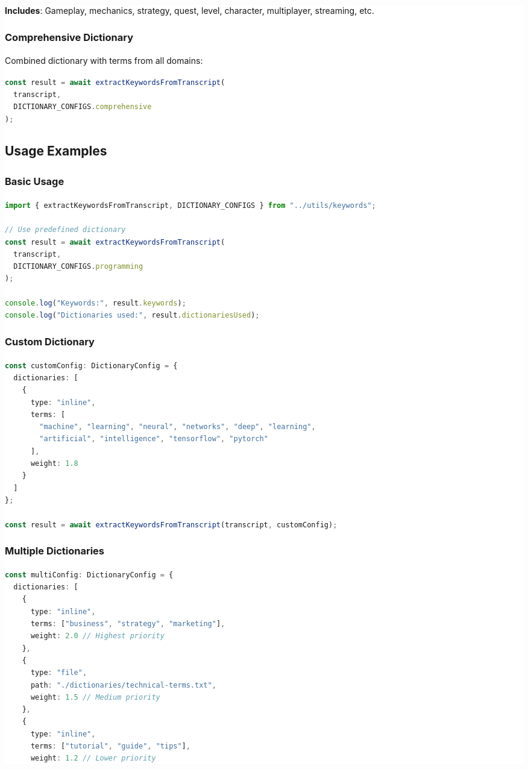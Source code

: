 **Includes**: Gameplay, mechanics, strategy, quest, level, character, multiplayer, streaming, etc.

### Comprehensive Dictionary
Combined dictionary with terms from all domains:

```typescript
const result = await extractKeywordsFromTranscript(
  transcript, 
  DICTIONARY_CONFIGS.comprehensive
);
```

## Usage Examples

### Basic Usage
```typescript
import { extractKeywordsFromTranscript, DICTIONARY_CONFIGS } from "../utils/keywords";

// Use predefined dictionary
const result = await extractKeywordsFromTranscript(
  transcript, 
  DICTIONARY_CONFIGS.programming
);

console.log("Keywords:", result.keywords);
console.log("Dictionaries used:", result.dictionariesUsed);
```

### Custom Dictionary
```typescript
const customConfig: DictionaryConfig = {
  dictionaries: [
    {
      type: "inline",
      terms: [
        "machine", "learning", "neural", "networks", "deep", "learning",
        "artificial", "intelligence", "tensorflow", "pytorch"
      ],
      weight: 1.8
    }
  ]
};

const result = await extractKeywordsFromTranscript(transcript, customConfig);
```

### Multiple Dictionaries
```typescript
const multiConfig: DictionaryConfig = {
  dictionaries: [
    {
      type: "inline",
      terms: ["business", "strategy", "marketing"],
      weight: 2.0 // Highest priority
    },
    {
      type: "file",
      path: "./dictionaries/technical-terms.txt",
      weight: 1.5 // Medium priority
    },
    {
      type: "inline",
      terms: ["tutorial", "guide", "tips"],
      weight: 1.2 // Lower priority
```